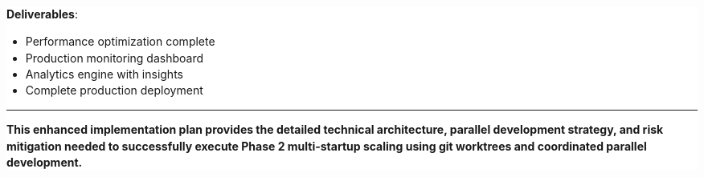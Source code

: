 **Deliverables**:
- Performance optimization complete
- Production monitoring dashboard
- Analytics engine with insights
- Complete production deployment

---

**This enhanced implementation plan provides the detailed technical architecture, parallel development strategy, and risk mitigation needed to successfully execute Phase 2 multi-startup scaling using git worktrees and coordinated parallel development.**